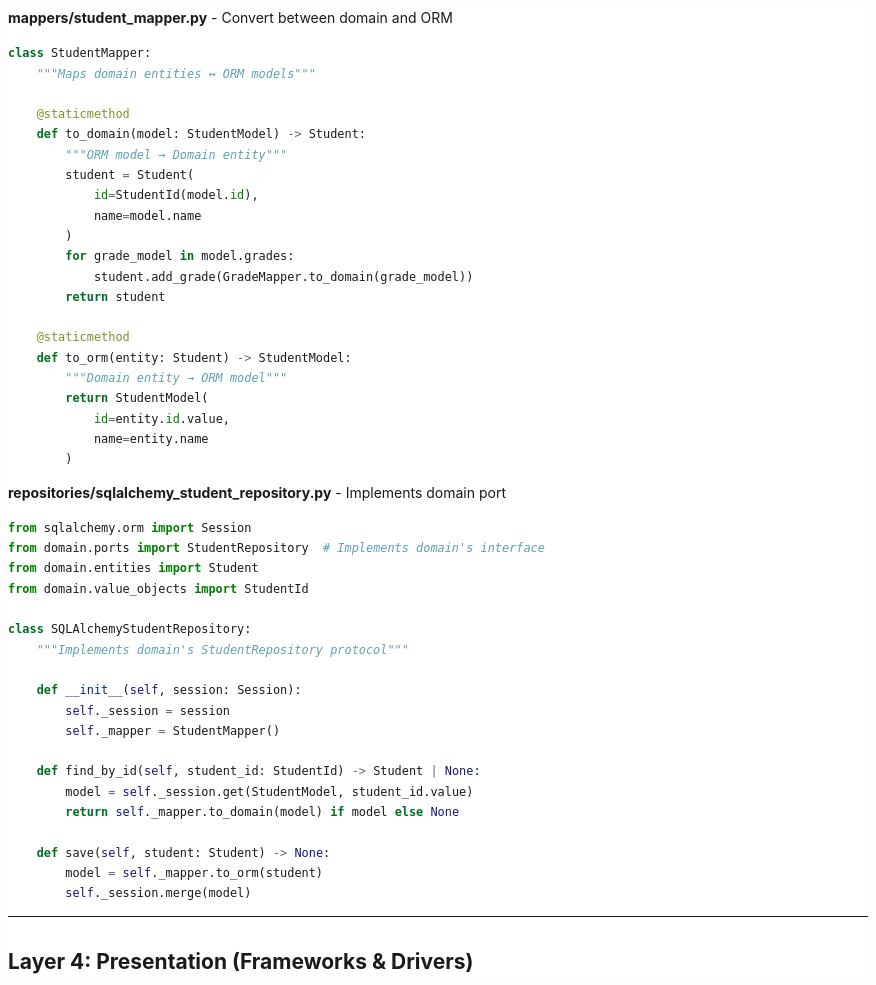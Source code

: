 **mappers/student_mapper.py** - Convert between domain and ORM
```python
class StudentMapper:
    """Maps domain entities ↔ ORM models"""

    @staticmethod
    def to_domain(model: StudentModel) -> Student:
        """ORM model → Domain entity"""
        student = Student(
            id=StudentId(model.id),
            name=model.name
        )
        for grade_model in model.grades:
            student.add_grade(GradeMapper.to_domain(grade_model))
        return student

    @staticmethod
    def to_orm(entity: Student) -> StudentModel:
        """Domain entity → ORM model"""
        return StudentModel(
            id=entity.id.value,
            name=entity.name
        )
```

**repositories/sqlalchemy_student_repository.py** - Implements domain port
```python
from sqlalchemy.orm import Session
from domain.ports import StudentRepository  # Implements domain's interface
from domain.entities import Student
from domain.value_objects import StudentId

class SQLAlchemyStudentRepository:
    """Implements domain's StudentRepository protocol"""

    def __init__(self, session: Session):
        self._session = session
        self._mapper = StudentMapper()

    def find_by_id(self, student_id: StudentId) -> Student | None:
        model = self._session.get(StudentModel, student_id.value)
        return self._mapper.to_domain(model) if model else None

    def save(self, student: Student) -> None:
        model = self._mapper.to_orm(student)
        self._session.merge(model)
```

---

## Layer 4: Presentation (Frameworks & Drivers)
